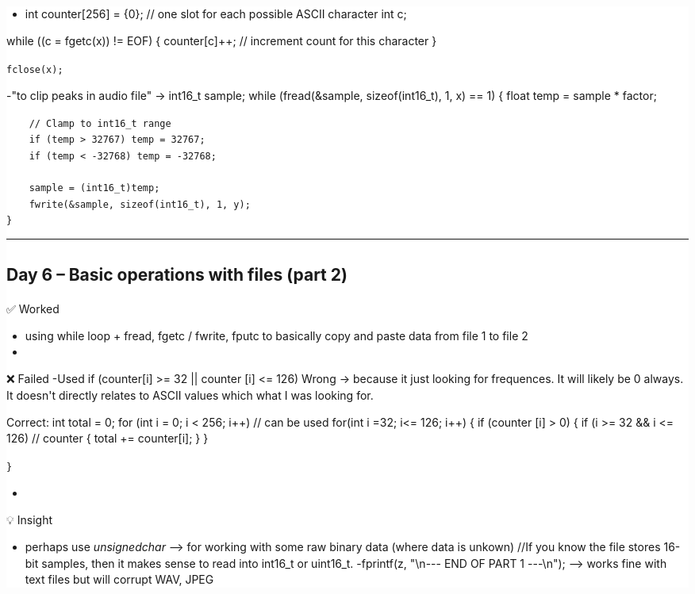 - int counter[256] = {0}; // one slot for each possible ASCII character
    int c;

while ((c = fgetc(x)) != EOF)
    {
        counter[c]++;  // increment count for this character
    }

    fclose(x);

-"to clip peaks in audio file" -> 
int16_t sample;
    while (fread(&sample, sizeof(int16_t), 1, x) == 1)
    {
        float temp = sample * factor;

        // Clamp to int16_t range
        if (temp > 32767) temp = 32767;
        if (temp < -32768) temp = -32768;

        sample = (int16_t)temp;
        fwrite(&sample, sizeof(int16_t), 1, y);
    }


----

## Day 6 – Basic operations with files (part 2)


✅ Worked
- using while loop + fread, fgetc / fwrite, fputc to basically copy and paste data from file 1 to file 2
-

❌ Failed
-Used if (counter[i] >= 32 || counter [i] <= 126) 
Wrong -> because it just looking for frequences. It will likely be 0 always. It doesn't directly relates to ASCII values which what I was looking for. 

Correct: 
int total = 0; 
    for (int i = 0; i < 256; i++) // can be used for(int i =32; i<= 126; i++)
    {
        if (counter [i] > 0)
        {
            if (i >= 32 && i <= 126) // counter 
        {
            total += counter[i]; 
        }
        }
        
    }
-

💡 Insight
- perhaps use $unsigned char$ --> for working with some raw binary data (where data is unkown)  //If you know the file stores 16-bit samples, then it makes sense to read into int16_t or uint16_t.
-fprintf(z, "\n--- END OF PART 1 ---\n"); --> works fine with text files but will corrupt WAV, JPEG
